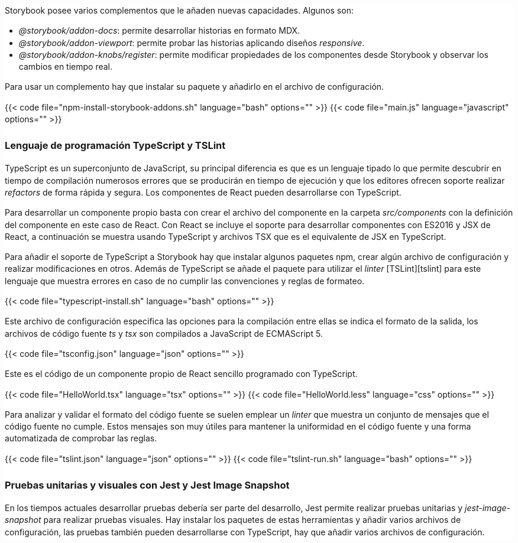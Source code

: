 Storybook posee varios complementos que le añaden nuevas capacidades. Algunos son:

* _@storybook/addon-docs_: permite desarrollar historias en formato MDX.
* _@storybook/addon-viewport_: permite probar las historias aplicando diseños _responsive_.
* _@storybook/addon-knobs/register_: permite modificar propiedades de los componentes desde Storybook y observar los cambios en tiempo real.

Para usar un complemento hay que instalar su paquete y añadirlo en el archivo de configuración.

{{< code file="npm-install-storybook-addons.sh" language="bash" options="" >}}
{{< code file="main.js" language="javascript" options="" >}}

### Lenguaje de programación TypeScript y TSLint

TypeScript es un superconjunto de JavaScript, su principal diferencia es que es un lenguaje tipado lo que permite descubrir en tiempo de compilación numerosos errores que se producirán en tiempo de ejecución y que los editores ofrecen soporte realizar _refactors_ de forma rápida y segura. Los componentes de React pueden desarrollarse con TypeScript.

Para desarrollar un componente propio basta con crear el archivo del componente en la carpeta _src/components_ con la definición del componente en este caso de React. Con React se incluye el soporte para desarrollar componentes con ES2016 y JSX de React, a continuación se muestra usando TypeScript y archivos TSX que es el equivalente de JSX en TypeScript.

Para añadir el soporte de TypeScript a Storybook hay que instalar algunos paquetes npm, crear algún archivo de configuración y realizar modificaciones en otros. Además de TypeScript se añade el paquete para utilizar el _linter_ [TSLint][tslint] para este lenguaje que muestra errores en caso de no cumplir las convenciones y reglas de formateo.

{{< code file="typescript-install.sh" language="bash" options="" >}}

Este archivo de configuración especifica las opciones para la compilación entre ellas se indica el formato de la salida, los archivos de código fuente _ts_ y _tsx_ son compilados a JavaScript de ECMAScript 5.

{{< code file="tsconfig.json" language="json" options="" >}}

Este es el código de un componente propio de React sencillo programado con TypeScript.

{{< code file="HelloWorld.tsx" language="tsx" options="" >}}
{{< code file="HelloWorld.less" language="css" options="" >}}

Para analizar y validar el formato del código fuente se suelen emplear un _linter_ que muestra un conjunto de mensajes que el código fuente no cumple. Estos mensajes son muy útiles para mantener la uniformidad en el código fuente y una forma automatizada de comprobar las reglas.

{{< code file="tslint.json" language="json" options="" >}}
{{< code file="tslint-run.sh" language="bash" options="" >}}

### Pruebas unitarias y visuales con Jest y Jest Image Snapshot

En los tiempos actuales desarrollar pruebas debería ser parte del desarrollo, Jest permite realizar pruebas unitarias y _jest-image-snapshot_ para realizar pruebas visuales. Hay instalar los paquetes de estas herramientas y añadir varios archivos de configuración, las pruebas también pueden desarrollarse con TypeScript, hay que añadir varios archivos de configuración.
